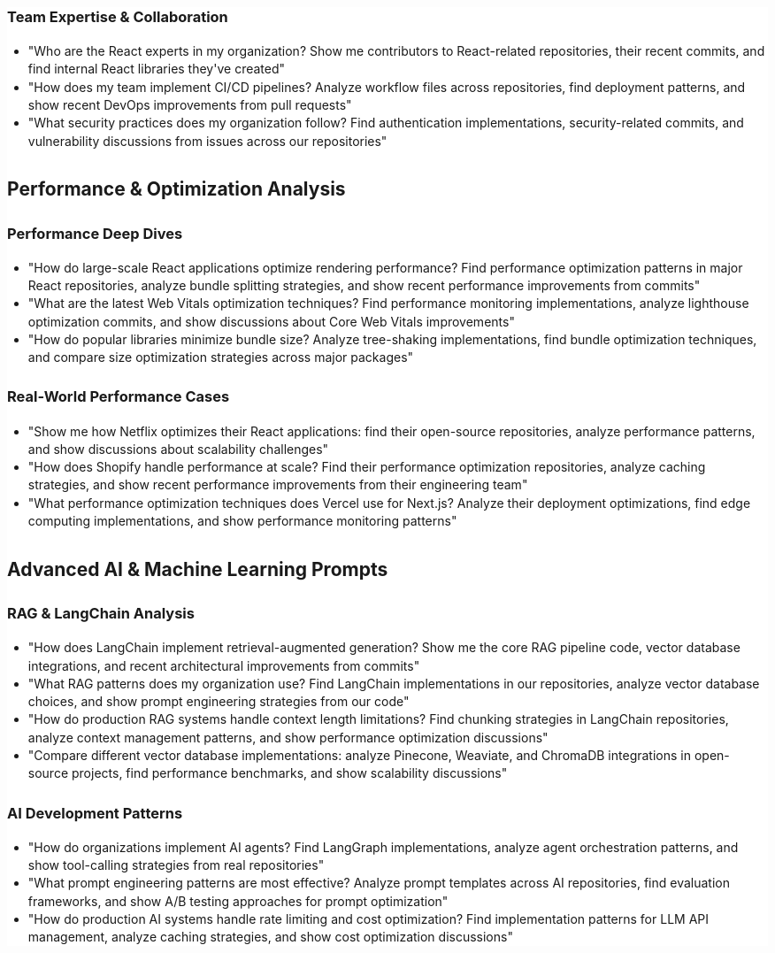 ### Team Expertise & Collaboration
- "Who are the React experts in my organization? Show me contributors to React-related repositories, their recent commits, and find internal React libraries they've created"
- "How does my team implement CI/CD pipelines? Analyze workflow files across repositories, find deployment patterns, and show recent DevOps improvements from pull requests"
- "What security practices does my organization follow? Find authentication implementations, security-related commits, and vulnerability discussions from issues across our repositories"

## Performance & Optimization Analysis

### Performance Deep Dives
- "How do large-scale React applications optimize rendering performance? Find performance optimization patterns in major React repositories, analyze bundle splitting strategies, and show recent performance improvements from commits"
- "What are the latest Web Vitals optimization techniques? Find performance monitoring implementations, analyze lighthouse optimization commits, and show discussions about Core Web Vitals improvements"
- "How do popular libraries minimize bundle size? Analyze tree-shaking implementations, find bundle optimization techniques, and compare size optimization strategies across major packages"

### Real-World Performance Cases
- "Show me how Netflix optimizes their React applications: find their open-source repositories, analyze performance patterns, and show discussions about scalability challenges"
- "How does Shopify handle performance at scale? Find their performance optimization repositories, analyze caching strategies, and show recent performance improvements from their engineering team"
- "What performance optimization techniques does Vercel use for Next.js? Analyze their deployment optimizations, find edge computing implementations, and show performance monitoring patterns"

## Advanced AI & Machine Learning Prompts

### RAG & LangChain Analysis
- "How does LangChain implement retrieval-augmented generation? Show me the core RAG pipeline code, vector database integrations, and recent architectural improvements from commits"
- "What RAG patterns does my organization use? Find LangChain implementations in our repositories, analyze vector database choices, and show prompt engineering strategies from our code"
- "How do production RAG systems handle context length limitations? Find chunking strategies in LangChain repositories, analyze context management patterns, and show performance optimization discussions"
- "Compare different vector database implementations: analyze Pinecone, Weaviate, and ChromaDB integrations in open-source projects, find performance benchmarks, and show scalability discussions"

### AI Development Patterns
- "How do organizations implement AI agents? Find LangGraph implementations, analyze agent orchestration patterns, and show tool-calling strategies from real repositories"
- "What prompt engineering patterns are most effective? Analyze prompt templates across AI repositories, find evaluation frameworks, and show A/B testing approaches for prompt optimization"
- "How do production AI systems handle rate limiting and cost optimization? Find implementation patterns for LLM API management, analyze caching strategies, and show cost optimization discussions"
